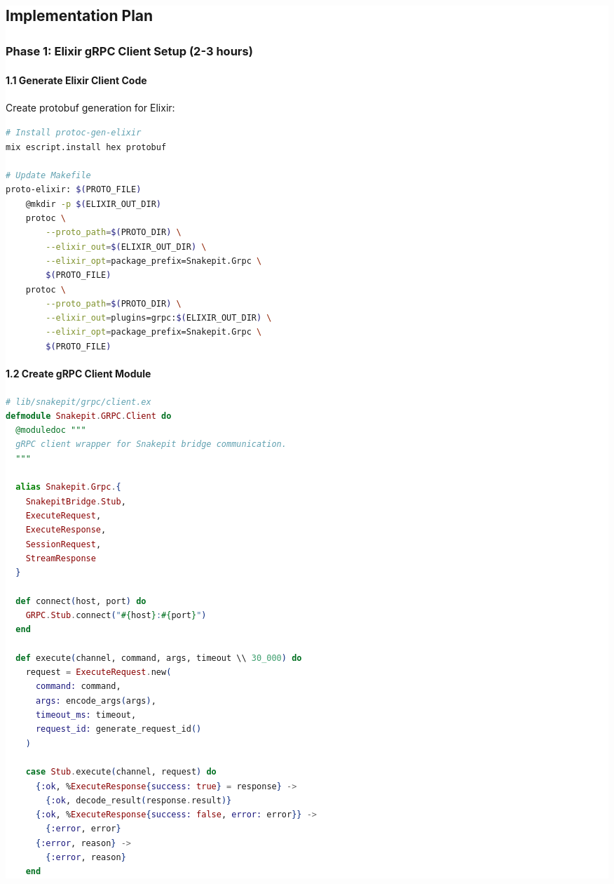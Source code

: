 ## Implementation Plan

### Phase 1: Elixir gRPC Client Setup (2-3 hours)

#### 1.1 Generate Elixir Client Code

Create protobuf generation for Elixir:

```bash
# Install protoc-gen-elixir
mix escript.install hex protobuf

# Update Makefile
proto-elixir: $(PROTO_FILE)
	@mkdir -p $(ELIXIR_OUT_DIR)
	protoc \
		--proto_path=$(PROTO_DIR) \
		--elixir_out=$(ELIXIR_OUT_DIR) \
		--elixir_opt=package_prefix=Snakepit.Grpc \
		$(PROTO_FILE)
	protoc \
		--proto_path=$(PROTO_DIR) \
		--elixir_out=plugins=grpc:$(ELIXIR_OUT_DIR) \
		--elixir_opt=package_prefix=Snakepit.Grpc \
		$(PROTO_FILE)
```

#### 1.2 Create gRPC Client Module

```elixir
# lib/snakepit/grpc/client.ex
defmodule Snakepit.GRPC.Client do
  @moduledoc """
  gRPC client wrapper for Snakepit bridge communication.
  """
  
  alias Snakepit.Grpc.{
    SnakepitBridge.Stub,
    ExecuteRequest,
    ExecuteResponse,
    SessionRequest,
    StreamResponse
  }
  
  def connect(host, port) do
    GRPC.Stub.connect("#{host}:#{port}")
  end
  
  def execute(channel, command, args, timeout \\ 30_000) do
    request = ExecuteRequest.new(
      command: command,
      args: encode_args(args),
      timeout_ms: timeout,
      request_id: generate_request_id()
    )
    
    case Stub.execute(channel, request) do
      {:ok, %ExecuteResponse{success: true} = response} ->
        {:ok, decode_result(response.result)}
      {:ok, %ExecuteResponse{success: false, error: error}} ->
        {:error, error}
      {:error, reason} ->
        {:error, reason}
    end
```